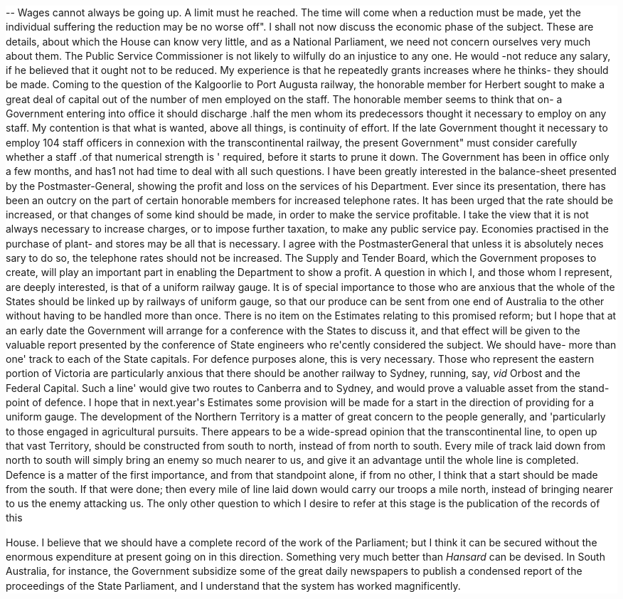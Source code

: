 -- Wages cannot always be going up. A limit must he reached. The time will come when a reduction must be made, yet the individual suffering the reduction may be no worse off". I shall not now discuss the economic phase of the subject. These are details, about which the House can know very little, and as a National Parliament, we need not concern ourselves very much about them. The Public Service Commissioner is not likely to wilfully do an injustice to any one. He would -not reduce any salary, if he believed that it ought not to be reduced. My experience is that he repeatedly grants increases where he thinks- they should be made. Coming to the question of the Kalgoorlie to Port Augusta railway, the honorable member for Herbert sought to make a great deal of capital out of the number of men employed on the staff. The honorable member seems to think that on- a Government entering into office it should discharge .half the men whom its predecessors thought it necessary to employ on any staff. My contention is that what is wanted, above all things, is continuity of effort. If the late Government thought it necessary to employ 104 staff officers in connexion with the transcontinental railway, the present Government" must consider carefully whether a staff .of that numerical strength is ' required, before it starts to prune it down. The Government has been in office only a few months, and has1 not had time to deal with all such questions. I have been greatly interested in the balance-sheet presented by the Postmaster-General, showing the profit and loss on the services of his Department.  Ever since its presentation, there has been an outcry on the part of certain honorable members for increased telephone rates. It has been urged that the rate should be increased, or that changes of some kind should be made, in order to make the service profitable. I take the view that it is not always necessary to increase  charges,  or to impose further taxation, to make any public service pay. Economies practised in the purchase of plant- and stores may be all that is necessary. I agree with the PostmasterGeneral that unless it is absolutely neces sary to do so, the telephone rates should not be increased. The Supply and Tender Board, which the Government proposes to create, will play an important part in enabling the Department to show a profit. A question in which I, and those whom I represent, are deeply interested, is that of a uniform railway gauge. It is of special importance to those who are anxious that the whole of the States should be linked up by railways of uniform gauge, so that our produce can be sent from one end of Australia to the other without having to be handled more than once. There is no item on the Estimates relating to this promised reform; but I hope that at an early date the Government will arrange for a conference with the States to discuss it, and that effect will be given to the valuable report presented by the conference of State engineers who re'cently considered the subject. We should have- more than one' track to each of the State capitals. For defence purposes alone, this is very necessary. Those who represent the eastern portion of Victoria are particularly anxious that there should be another railway to Sydney, running, say,  *vid*  Orbost and the Federal Capital. Such a line' would give two routes to Canberra and to Sydney, and would prove a valuable asset from the stand-point of defence. I hope that in next.year's Estimates some provision will be made for a start in the direction of providing for a uniform gauge. The development of the Northern Territory is a matter of great concern to the people generally, and 'particularly to those engaged in agricultural pursuits. There appears to be a wide-spread opinion that the transcontinental line, to open up that vast Territory, should be constructed from south to north, instead of from north to south. Every mile of track laid down from north to south will simply bring an enemy so much nearer to us, and give it an advantage until the whole line is completed. Defence is a matter of the first importance, and from that standpoint alone, if from no other, I think that a start should be made from the south. If that were done; then every mile of line laid down would carry our troops a mile north, instead of bringing nearer to us the enemy attacking us. The only other question to which I desire to refer at this stage is the publication of the records of this 

House. I believe that we should have a complete record of the work of the Parliament; but I think it can be secured without the enormous expenditure at present going on in this direction. Something very much better than  *Hansard*  can be devised. In South Australia, for instance, the Government subsidize some of the great daily newspapers to publish a condensed report of the proceedings of the State Parliament, and I understand that the system has worked magnificently. 
